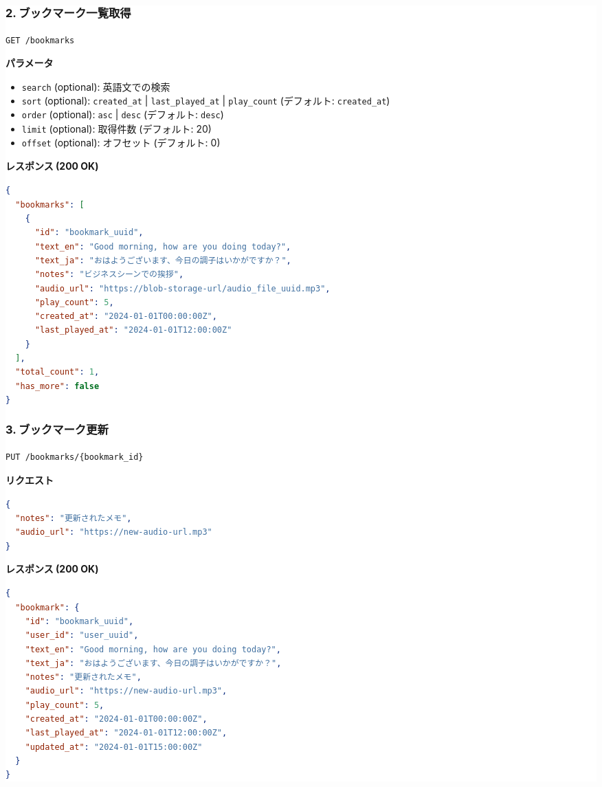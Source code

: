 ### 2. ブックマーク一覧取得
```http
GET /bookmarks
```

**パラメータ**
- `search` (optional): 英語文での検索
- `sort` (optional): `created_at` | `last_played_at` | `play_count` (デフォルト: `created_at`)
- `order` (optional): `asc` | `desc` (デフォルト: `desc`)
- `limit` (optional): 取得件数 (デフォルト: 20)
- `offset` (optional): オフセット (デフォルト: 0)

**レスポンス (200 OK)**
```json
{
  "bookmarks": [
    {
      "id": "bookmark_uuid",
      "text_en": "Good morning, how are you doing today?",
      "text_ja": "おはようございます、今日の調子はいかがですか？",
      "notes": "ビジネスシーンでの挨拶",
      "audio_url": "https://blob-storage-url/audio_file_uuid.mp3",
      "play_count": 5,
      "created_at": "2024-01-01T00:00:00Z",
      "last_played_at": "2024-01-01T12:00:00Z"
    }
  ],
  "total_count": 1,
  "has_more": false
}
```

### 3. ブックマーク更新
```http
PUT /bookmarks/{bookmark_id}
```

**リクエスト**
```json
{
  "notes": "更新されたメモ",
  "audio_url": "https://new-audio-url.mp3"
}
```

**レスポンス (200 OK)**
```json
{
  "bookmark": {
    "id": "bookmark_uuid",
    "user_id": "user_uuid",
    "text_en": "Good morning, how are you doing today?",
    "text_ja": "おはようございます、今日の調子はいかがですか？",
    "notes": "更新されたメモ",
    "audio_url": "https://new-audio-url.mp3",
    "play_count": 5,
    "created_at": "2024-01-01T00:00:00Z",
    "last_played_at": "2024-01-01T12:00:00Z",
    "updated_at": "2024-01-01T15:00:00Z"
  }
}
```
